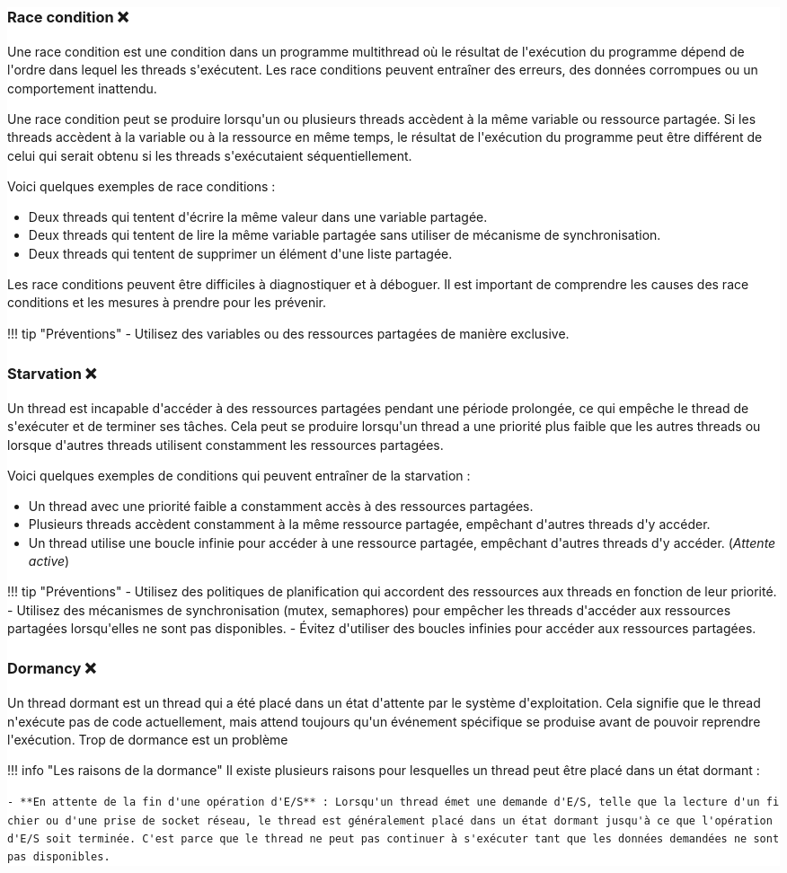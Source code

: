 ### Race condition ❌

Une race condition est une condition dans un programme multithread où le résultat de l'exécution du programme dépend de l'ordre dans lequel les threads s'exécutent. Les race conditions peuvent entraîner des erreurs, des données corrompues ou un comportement inattendu.

Une race condition peut se produire lorsqu'un ou plusieurs threads accèdent à la même variable ou ressource partagée. Si les threads accèdent à la variable ou à la ressource en même temps, le résultat de l'exécution du programme peut être différent de celui qui serait obtenu si les threads s'exécutaient séquentiellement.

Voici quelques exemples de race conditions :

- Deux threads qui tentent d'écrire la même valeur dans une variable partagée.
- Deux threads qui tentent de lire la même variable partagée sans utiliser de mécanisme de synchronisation.
- Deux threads qui tentent de supprimer un élément d'une liste partagée.

Les race conditions peuvent être difficiles à diagnostiquer et à déboguer. Il est important de comprendre les causes des race conditions et les mesures à prendre pour les prévenir.

!!! tip "Préventions"
    - Utilisez des variables ou des ressources partagées de manière exclusive.

### Starvation ❌

Un thread est incapable d'accéder à des ressources partagées pendant une période prolongée, ce qui empêche le thread de s'exécuter et de terminer ses tâches. Cela peut se produire lorsqu'un thread a une priorité plus faible que les autres threads ou lorsque d'autres threads utilisent constamment les ressources partagées.

Voici quelques exemples de conditions qui peuvent entraîner de la starvation :

- Un thread avec une priorité faible a constamment accès à des ressources partagées.
- Plusieurs threads accèdent constamment à la même ressource partagée, empêchant d'autres threads d'y accéder.
- Un thread utilise une boucle infinie pour accéder à une ressource partagée, empêchant d'autres threads d'y accéder. (*Attente active*)

!!! tip "Préventions"
    - Utilisez des politiques de planification qui accordent des ressources aux threads en fonction de leur priorité.
    - Utilisez des mécanismes de synchronisation (mutex, semaphores) pour empêcher les threads d'accéder aux ressources partagées lorsqu'elles ne sont pas disponibles.
    - Évitez d'utiliser des boucles infinies pour accéder aux ressources partagées.

### Dormancy ❌

Un thread dormant est un thread qui a été placé dans un état d'attente par le système d'exploitation. Cela signifie que le thread n'exécute pas de code actuellement, mais attend toujours qu'un événement spécifique se produise avant de pouvoir reprendre l'exécution. Trop de dormance est un problème

!!! info "Les raisons de la dormance"
    Il existe plusieurs raisons pour lesquelles un thread peut être placé dans un état dormant :

    - **En attente de la fin d'une opération d'E/S** : Lorsqu'un thread émet une demande d'E/S, telle que la lecture d'un fichier ou d'une prise de socket réseau, le thread est généralement placé dans un état dormant jusqu'à ce que l'opération d'E/S soit terminée. C'est parce que le thread ne peut pas continuer à s'exécuter tant que les données demandées ne sont pas disponibles.
